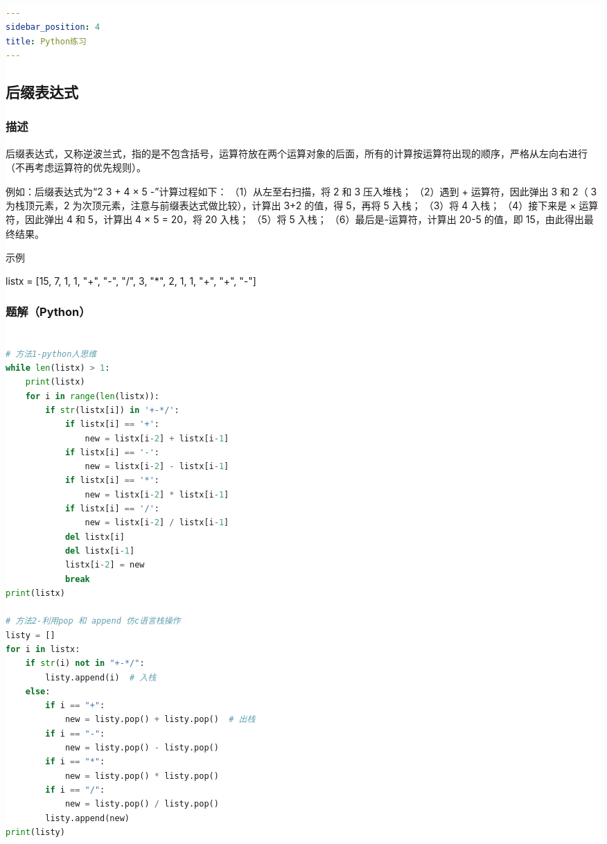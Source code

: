 ```yaml
---
sidebar_position: 4
title: Python练习
---
```


## 后缀表达式

### 描述

后缀表达式，又称逆波兰式，指的是不包含括号，运算符放在两个运算对象的后面，所有的计算按运算符出现的顺序，严格从左向右进行（不再考虑运算符的优先规则）。

例如：后缀表达式为“2 3 + 4 × 5 -”计算过程如下：
（1）从左至右扫描，将 2 和 3 压入堆栈；
（2）遇到 + 运算符，因此弹出 3 和 2（ 3 为栈顶元素，2 为次顶元素，注意与前缀表达式做比较），计算出 3+2 的值，得 5，再将 5 入栈；
（3）将 4 入栈；
（4）接下来是 × 运算符，因此弹出 4 和 5，计算出 4 × 5 = 20，将 20 入栈；
（5）将 5 入栈；
（6）最后是-运算符，计算出 20-5 的值，即 15，由此得出最终结果。

示例

listx = [15, 7, 1, 1, "+", "-", "/", 3, "*", 2, 1, 1, "+", "+", "-"]

### 题解（Python）

```python  showLineNumbers

# 方法1-python人思维
while len(listx) > 1:
    print(listx)
    for i in range(len(listx)):
        if str(listx[i]) in '+-*/':
            if listx[i] == '+':
                new = listx[i-2] + listx[i-1]
            if listx[i] == '-':
                new = listx[i-2] - listx[i-1]
            if listx[i] == '*':
                new = listx[i-2] * listx[i-1]
            if listx[i] == '/':
                new = listx[i-2] / listx[i-1]
            del listx[i]
            del listx[i-1]
            listx[i-2] = new
            break
print(listx)

# 方法2-利用pop 和 append 仿c语言栈操作
listy = []
for i in listx:
    if str(i) not in "+-*/":
        listy.append(i)  # 入栈
    else:
        if i == "+":
            new = listy.pop() + listy.pop()  # 出栈
        if i == "-":
            new = listy.pop() - listy.pop()
        if i == "*":
            new = listy.pop() * listy.pop()
        if i == "/":
            new = listy.pop() / listy.pop()
        listy.append(new)
print(listy)
```